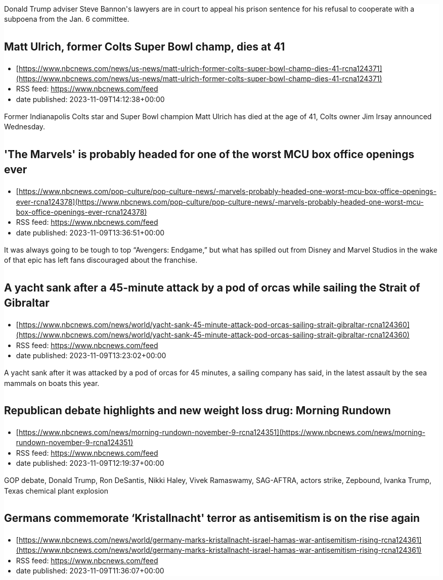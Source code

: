 Donald Trump adviser Steve Bannon's lawyers are in court to appeal his prison sentence for his refusal to cooperate with a subpoena from the Jan. 6 committee.

## Matt Ulrich, former Colts Super Bowl champ, dies at 41
 - [https://www.nbcnews.com/news/us-news/matt-ulrich-former-colts-super-bowl-champ-dies-41-rcna124371](https://www.nbcnews.com/news/us-news/matt-ulrich-former-colts-super-bowl-champ-dies-41-rcna124371)
 - RSS feed: https://www.nbcnews.com/feed
 - date published: 2023-11-09T14:12:38+00:00

Former Indianapolis Colts star and Super Bowl champion Matt Ulrich has died at the age of 41, Colts owner Jim Irsay announced Wednesday.

## 'The Marvels' is probably headed for one of the worst MCU box office openings ever
 - [https://www.nbcnews.com/pop-culture/pop-culture-news/-marvels-probably-headed-one-worst-mcu-box-office-openings-ever-rcna124378](https://www.nbcnews.com/pop-culture/pop-culture-news/-marvels-probably-headed-one-worst-mcu-box-office-openings-ever-rcna124378)
 - RSS feed: https://www.nbcnews.com/feed
 - date published: 2023-11-09T13:36:51+00:00

It was always going to be tough to top “Avengers: Endgame,” but what has spilled out from Disney and Marvel Studios in the wake of that epic has left fans discouraged about the franchise.

## A yacht sank after a 45-minute attack by a pod of orcas while sailing the Strait of Gibraltar
 - [https://www.nbcnews.com/news/world/yacht-sank-45-minute-attack-pod-orcas-sailing-strait-gibraltar-rcna124360](https://www.nbcnews.com/news/world/yacht-sank-45-minute-attack-pod-orcas-sailing-strait-gibraltar-rcna124360)
 - RSS feed: https://www.nbcnews.com/feed
 - date published: 2023-11-09T13:23:02+00:00

A yacht sank after it was attacked by a pod of orcas for 45 minutes, a sailing company has said, in the latest assault by the sea mammals on boats this year.

## Republican debate highlights and new weight loss drug: Morning Rundown
 - [https://www.nbcnews.com/news/morning-rundown-november-9-rcna124351](https://www.nbcnews.com/news/morning-rundown-november-9-rcna124351)
 - RSS feed: https://www.nbcnews.com/feed
 - date published: 2023-11-09T12:19:37+00:00

GOP debate, Donald Trump, Ron DeSantis, Nikki Haley, Vivek Ramaswamy, SAG-AFTRA, actors strike, Zepbound, Ivanka Trump, Texas chemical plant explosion

## Germans commemorate ‘Kristallnacht' terror as antisemitism is on the rise again
 - [https://www.nbcnews.com/news/world/germany-marks-kristallnacht-israel-hamas-war-antisemitism-rising-rcna124361](https://www.nbcnews.com/news/world/germany-marks-kristallnacht-israel-hamas-war-antisemitism-rising-rcna124361)
 - RSS feed: https://www.nbcnews.com/feed
 - date published: 2023-11-09T11:36:07+00:00
